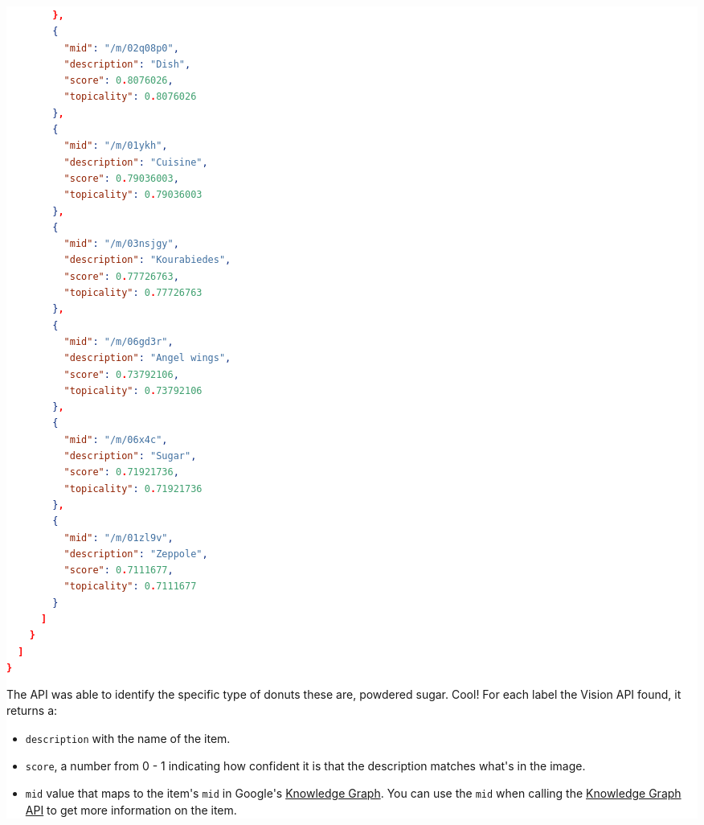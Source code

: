 ```json
        },
        {
          "mid": "/m/02q08p0",
          "description": "Dish",
          "score": 0.8076026,
          "topicality": 0.8076026
        },
        {
          "mid": "/m/01ykh",
          "description": "Cuisine",
          "score": 0.79036003,
          "topicality": 0.79036003
        },
        {
          "mid": "/m/03nsjgy",
          "description": "Kourabiedes",
          "score": 0.77726763,
          "topicality": 0.77726763
        },
        {
          "mid": "/m/06gd3r",
          "description": "Angel wings",
          "score": 0.73792106,
          "topicality": 0.73792106
        },
        {
          "mid": "/m/06x4c",
          "description": "Sugar",
          "score": 0.71921736,
          "topicality": 0.71921736
        },
        {
          "mid": "/m/01zl9v",
          "description": "Zeppole",
          "score": 0.7111677,
          "topicality": 0.7111677
        }
      ]
    }
  ]
}
```

The API was able to identify the specific type of donuts these are, powdered sugar. Cool! For each label the Vision API found, it returns a:

* `description` with the name of the item.
    
* `score`, a number from 0 - 1 indicating how confident it is that the description matches what's in the image.
    
* `mid` value that maps to the item's `mid` in Google's [Knowledge Graph](https://www.google.com/intl/bn/insidesearch/features/search/knowledge.html). You can use the `mid` when calling the [Knowledge Graph API](https://developers.google.com/knowledge-graph/) to get more information on the item.
    